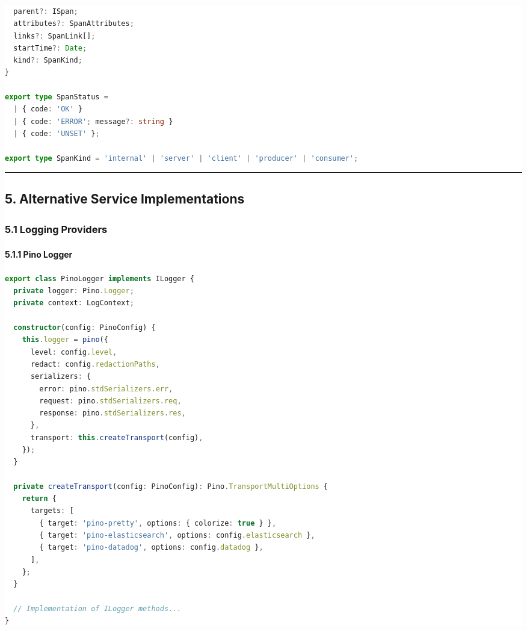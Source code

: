 ```typescript
  parent?: ISpan;
  attributes?: SpanAttributes;
  links?: SpanLink[];
  startTime?: Date;
  kind?: SpanKind;
}

export type SpanStatus =
  | { code: 'OK' }
  | { code: 'ERROR'; message?: string }
  | { code: 'UNSET' };

export type SpanKind = 'internal' | 'server' | 'client' | 'producer' | 'consumer';
```

---

## 5. Alternative Service Implementations

### 5.1 Logging Providers

#### 5.1.1 Pino Logger
```typescript
export class PinoLogger implements ILogger {
  private logger: Pino.Logger;
  private context: LogContext;

  constructor(config: PinoConfig) {
    this.logger = pino({
      level: config.level,
      redact: config.redactionPaths,
      serializers: {
        error: pino.stdSerializers.err,
        request: pino.stdSerializers.req,
        response: pino.stdSerializers.res,
      },
      transport: this.createTransport(config),
    });
  }

  private createTransport(config: PinoConfig): Pino.TransportMultiOptions {
    return {
      targets: [
        { target: 'pino-pretty', options: { colorize: true } },
        { target: 'pino-elasticsearch', options: config.elasticsearch },
        { target: 'pino-datadog', options: config.datadog },
      ],
    };
  }

  // Implementation of ILogger methods...
}
```
